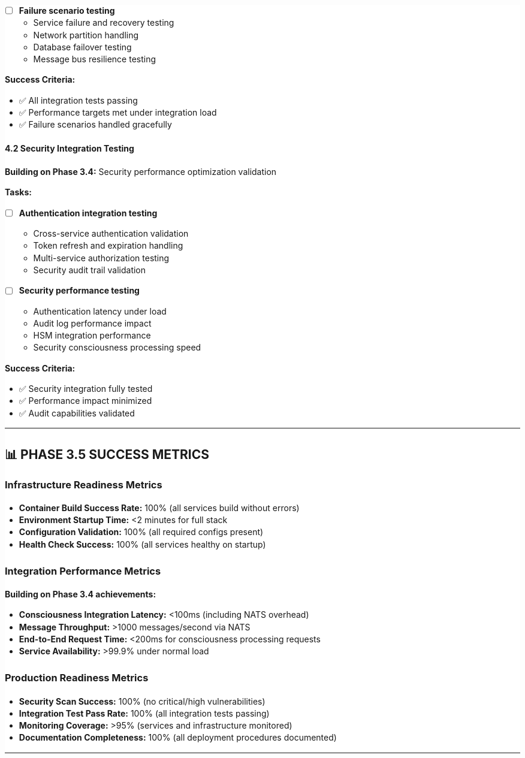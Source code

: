 - [ ] **Failure scenario testing**
  - Service failure and recovery testing
  - Network partition handling
  - Database failover testing
  - Message bus resilience testing

**Success Criteria:**
- ✅ All integration tests passing
- ✅ Performance targets met under integration load
- ✅ Failure scenarios handled gracefully

#### **4.2 Security Integration Testing**
**Building on Phase 3.4:** Security performance optimization validation

**Tasks:**
- [ ] **Authentication integration testing**
  - Cross-service authentication validation
  - Token refresh and expiration handling
  - Multi-service authorization testing
  - Security audit trail validation

- [ ] **Security performance testing**
  - Authentication latency under load
  - Audit log performance impact
  - HSM integration performance
  - Security consciousness processing speed

**Success Criteria:**
- ✅ Security integration fully tested
- ✅ Performance impact minimized
- ✅ Audit capabilities validated

---

## 📊 PHASE 3.5 SUCCESS METRICS

### **Infrastructure Readiness Metrics**
- **Container Build Success Rate:** 100% (all services build without errors)
- **Environment Startup Time:** <2 minutes for full stack
- **Configuration Validation:** 100% (all required configs present)
- **Health Check Success:** 100% (all services healthy on startup)

### **Integration Performance Metrics**
**Building on Phase 3.4 achievements:**
- **Consciousness Integration Latency:** <100ms (including NATS overhead)
- **Message Throughput:** >1000 messages/second via NATS
- **End-to-End Request Time:** <200ms for consciousness processing requests
- **Service Availability:** >99.9% under normal load

### **Production Readiness Metrics**
- **Security Scan Success:** 100% (no critical/high vulnerabilities)
- **Integration Test Pass Rate:** 100% (all integration tests passing)
- **Monitoring Coverage:** >95% (services and infrastructure monitored)
- **Documentation Completeness:** 100% (all deployment procedures documented)

---